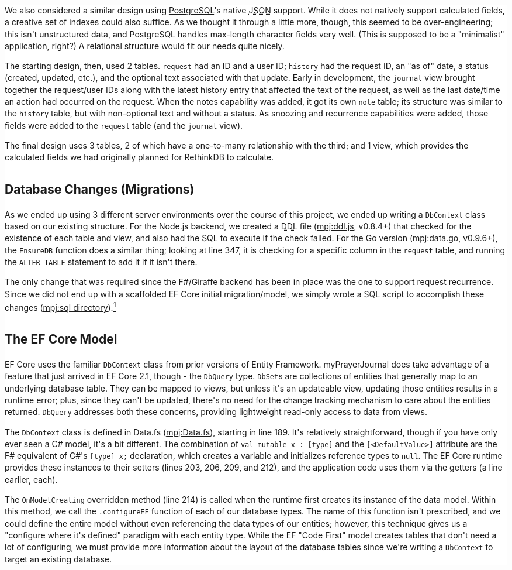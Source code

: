 We also considered a similar design using [PostgreSQL][]'s native <abbr title="JavaScript Object Notation">JSON</abbr> support. While it does not natively support calculated fields, a creative set of indexes could also suffice. As we thought it through a little more, though, this seemed to be over-engineering; this isn't unstructured data, and PostgreSQL handles max-length character fields very well. (This is supposed to be a "minimalist" application, right?) A relational structure would fit our needs quite nicely.

The starting design, then, used 2 tables. `request` had an ID and a user ID; `history` had the request ID, an "as of" date, a status (created, updated, etc.), and the optional text associated with that update. Early in development, the `journal` view brought together the request/user IDs along with the latest history entry that affected the text of the request, as well as the last date/time an action had occurred on the request. When the notes capability was added, it got its own `note` table; its structure was similar to the `history` table, but with non-optional text and without a status. As snoozing and recurrence capabilities were added, those fields were added to the `request` table (and the `journal` view).

The final design uses 3 tables, 2 of which have a one-to-many relationship with the third; and 1 view, which provides the calculated fields we had originally planned for RethinkDB to calculate.

## Database Changes (Migrations)

As we ended up using 3 different server environments over the course of this project, we ended up writing a `DbContext` class based on our existing structure. For the Node.js backend, we created a <abbr title="Data Definition Language">DDL</abbr> file ([mpj:ddl.js][ddl.js], v0.8.4+) that checked for the existence of each table and view, and also had the SQL to execute if the check failed. For the Go version ([mpj:data.go][data.go], v0.9.6+), the `EnsureDB` function does a similar thing; looking at line 347, it is checking for a specific column in the `request` table, and running the `ALTER TABLE` statement to add it if it isn't there.

The only change that was required since the F#/Giraffe backend has been in place was the one to support request recurrence. Since we did not end up with a scaffolded EF Core initial migration/model, we simply wrote a SQL script to accomplish these changes ([mpj:sql directory][sql]).<a href="#note-1"><sup>1</sup></a>

## The EF Core Model

EF Core uses the familiar `DbContext` class from prior versions of Entity Framework. myPrayerJournal does take advantage of a feature that just arrived in EF Core 2.1, though - the `DbQuery` type. `DbSet`s are collections of entities that generally map to an underlying database table. They can be mapped to views, but unless it's an updateable view, updating those entities results in a runtime error; plus, since they can't be updated, there's no need for the change tracking mechanism to care about the entities returned. `DbQuery` addresses both these concerns, providing lightweight read-only access to data from views.

The `DbContext` class is defined in Data.fs ([mpj:Data.fs][Data.fs]), starting in line 189. It's relatively straightforward, though if you have only ever seen a C# model, it's a bit different. The combination of `val mutable x : [type]` and the `[<DefaultValue>]` attribute are the F# equivalent of C#'s `[type] x;` declaration, which creates a variable and initializes reference types to `null`. The EF Core runtime provides these instances to their setters (lines 203, 206, 209, and 212), and the application code uses them via the getters (a line earlier, each).

The `OnModelCreating` overridden method (line 214) is called when the runtime first creates its instance of the data model. Within this method, we call the `.configureEF` function of each of our database types. The name of this function isn't prescribed, and we could define the entire model without even referencing the data types of our entities; however, this technique gives us a "configure where it's defined" paradigm with each entity type. While the EF "Code First" model creates tables that don't need a lot of configuring, we must provide more information about the layout of the database tables since we're writing a `DbContext` to target an existing database.


[intro]: /2018/a-tour-of-myprayerjournal/introduction.html "A Tour of myPrayerJournal: Introduction | The Bit Badger Blog"
[RethinkDB]: https://rethinkdb.com
[PostgreSQL]: https://www.postgresql.org
[ddl.js]: https://github.com/bit-badger/myPrayerJournal/blob/3c3f0a7981fa8f82d3cc904630960ca43c910cd2/src/api/src/db/ddl.js "api/db/ddl.js | myPrayerJournal | GitHub"
[data.go]: https://github.com/bit-badger/myPrayerJournal/blob/d0ea7cf3c631512ea6b3afba61a25c83aaded6c8/src/api/data/data.go#L307 "api/data/data.go (Line 307) | myPrayerJournal | GitHub"
[sql]: https://github.com/bit-badger/myPrayerJournal/tree/1.0.0/src/sql "sql | myPrayerJournal | GitHub"
[Data.fs]: https://github.com/bit-badger/myPrayerJournal/blob/1.0.0/src/api/MyPrayerJournal.Api/Data.fs "api/Data.fs | myPrayerJournal | GitHub"
[Handlers.fs]: https://github.com/bit-badger/myPrayerJournal/blob/1.0.0/src/api/MyPrayerJournal.Api/Handlers.fs "api/Handlers.fs | myPrayerJournal | GitHub"
[api]: /2018/a-tour-of-myprayerjournal/the-api.html "A Tour of myPrayerJournal: The API | The Bit Badger Blog"
[Program.fs]: https://github.com/bit-badger/myPrayerJournal/blob/1.0.0/src/api/MyPrayerJournal.Api/Program.fs "api/Program.fs | myPrayerJournal | GitHub"
[oc-pkg]: https://www.nuget.org/packages/FSharp.EFCore.OptionConverter/ "FSharp.OptionConverter | NuGet"
[oc-post]: https://blog.bitbadger.solutions/2018/f-sharp-options-with-ef-core.html "F# Options with EF Core | The Bit Badger Blog"